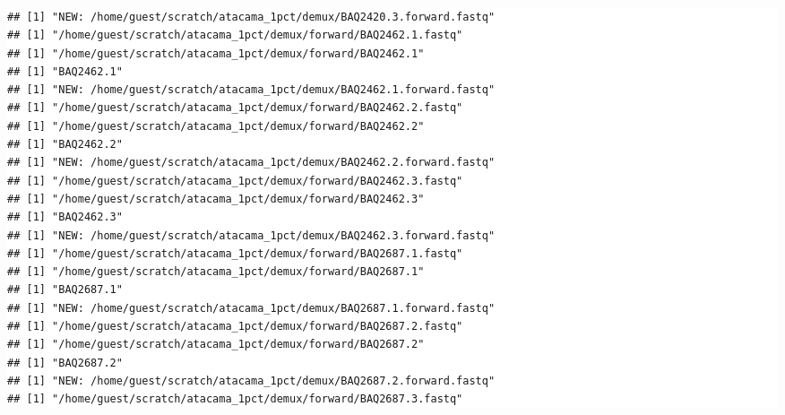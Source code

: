     ## [1] "NEW: /home/guest/scratch/atacama_1pct/demux/BAQ2420.3.forward.fastq"
    ## [1] "/home/guest/scratch/atacama_1pct/demux/forward/BAQ2462.1.fastq"
    ## [1] "/home/guest/scratch/atacama_1pct/demux/forward/BAQ2462.1"
    ## [1] "BAQ2462.1"
    ## [1] "NEW: /home/guest/scratch/atacama_1pct/demux/BAQ2462.1.forward.fastq"
    ## [1] "/home/guest/scratch/atacama_1pct/demux/forward/BAQ2462.2.fastq"
    ## [1] "/home/guest/scratch/atacama_1pct/demux/forward/BAQ2462.2"
    ## [1] "BAQ2462.2"
    ## [1] "NEW: /home/guest/scratch/atacama_1pct/demux/BAQ2462.2.forward.fastq"
    ## [1] "/home/guest/scratch/atacama_1pct/demux/forward/BAQ2462.3.fastq"
    ## [1] "/home/guest/scratch/atacama_1pct/demux/forward/BAQ2462.3"
    ## [1] "BAQ2462.3"
    ## [1] "NEW: /home/guest/scratch/atacama_1pct/demux/BAQ2462.3.forward.fastq"
    ## [1] "/home/guest/scratch/atacama_1pct/demux/forward/BAQ2687.1.fastq"
    ## [1] "/home/guest/scratch/atacama_1pct/demux/forward/BAQ2687.1"
    ## [1] "BAQ2687.1"
    ## [1] "NEW: /home/guest/scratch/atacama_1pct/demux/BAQ2687.1.forward.fastq"
    ## [1] "/home/guest/scratch/atacama_1pct/demux/forward/BAQ2687.2.fastq"
    ## [1] "/home/guest/scratch/atacama_1pct/demux/forward/BAQ2687.2"
    ## [1] "BAQ2687.2"
    ## [1] "NEW: /home/guest/scratch/atacama_1pct/demux/BAQ2687.2.forward.fastq"
    ## [1] "/home/guest/scratch/atacama_1pct/demux/forward/BAQ2687.3.fastq"